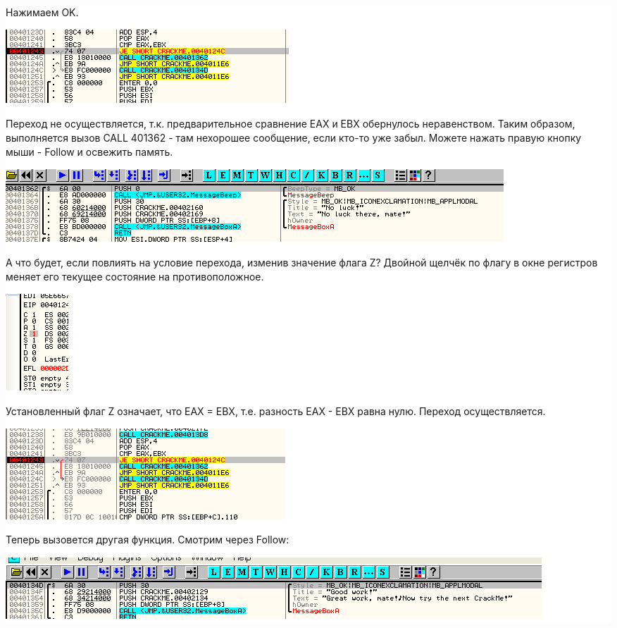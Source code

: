 Нажимаем OK.

![](.gitbook/img/9/47.png)

Переход не осуществляется, т.к. предварительное сравнение EAX и EBX обернулось неравенством. Таким образом, выполняется вызов CALL 401362 - там нехорошее сообщение, если кто-то уже забыл. Можете нажать правую кнопку мыши - Follow и освежить память.

![](.gitbook/img/9/48.png)

А что будет, если повлиять на условие перехода, изменив значение флага Z? Двойной щелчёк по флагу в окне регистров меняет его текущее состояние на противоположное.

![](.gitbook/img/9/49.png)

Установленный флаг Z означает, что EAX = EBX, т.е. разность EAX - EBX равна нулю. Переход осуществляется.

![](.gitbook/img/9/50.png)

Теперь вызовется другая функция. Смотрим через Follow:

![](.gitbook/img/9/51.png)

